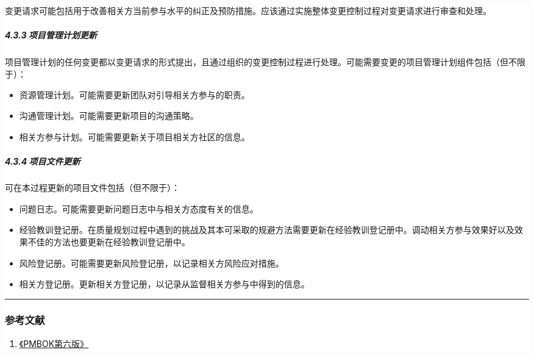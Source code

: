 变更请求可能包括用于改善相关方当前参与水平的纠正及预防措施。应该通过实施整体变更控制过程对变更请求进行审查和处理。

##### 4.3.3 项目管理计划更新

项目管理计划的任何变更都以变更请求的形式提出，且通过组织的变更控制过程进行处理。可能需要变更的项目管理计划组件包括（但不限于）：

* 资源管理计划。可能需要更新团队对引导相关方参与的职责。

* 沟通管理计划。可能需要更新项目的沟通策略。

* 相关方参与计划。可能需要更新关于项目相关方社区的信息。

##### 4.3.4 项目文件更新

可在本过程更新的项目文件包括（但不限于）：

* 问题日志。可能需要更新问题日志中与相关方态度有关的信息。

* 经验教训登记册。在质量规划过程中遇到的挑战及其本可采取的规避方法需要更新在经验教训登记册中。调动相关方参与效果好以及效果不佳的方法也要更新在经验教训登记册中。

* 风险登记册。可能需要更新风险登记册，以记录相关方风险应对措施。

* 相关方登记册。更新相关方登记册，以记录从监督相关方参与中得到的信息。

---

### 参考文献

1. [《PMBOK第六版》]()